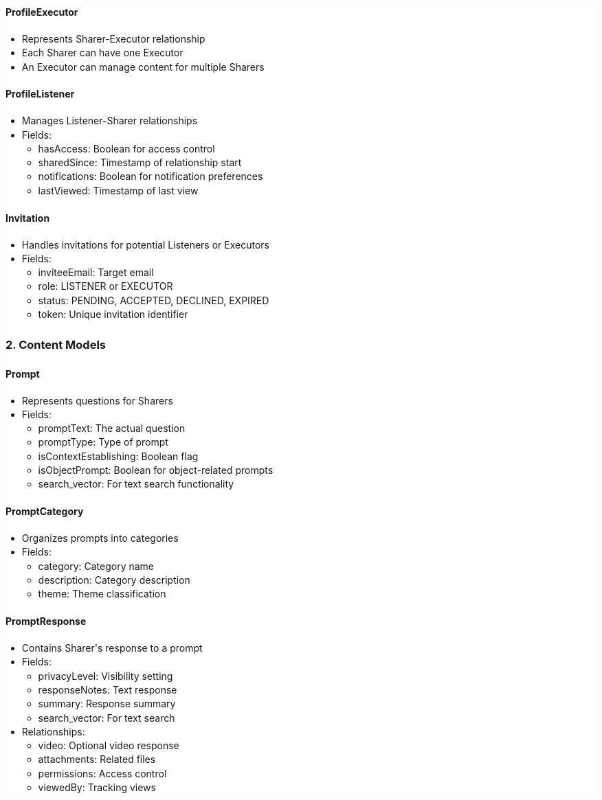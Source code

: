 #### ProfileExecutor
- Represents Sharer-Executor relationship
- Each Sharer can have one Executor
- An Executor can manage content for multiple Sharers

#### ProfileListener
- Manages Listener-Sharer relationships
- Fields:
  - hasAccess: Boolean for access control
  - sharedSince: Timestamp of relationship start
  - notifications: Boolean for notification preferences
  - lastViewed: Timestamp of last view

#### Invitation
- Handles invitations for potential Listeners or Executors
- Fields:
  - inviteeEmail: Target email
  - role: LISTENER or EXECUTOR
  - status: PENDING, ACCEPTED, DECLINED, EXPIRED
  - token: Unique invitation identifier

### 2. Content Models

#### Prompt
- Represents questions for Sharers
- Fields:
  - promptText: The actual question
  - promptType: Type of prompt
  - isContextEstablishing: Boolean flag
  - isObjectPrompt: Boolean for object-related prompts
  - search_vector: For text search functionality

#### PromptCategory
- Organizes prompts into categories
- Fields:
  - category: Category name
  - description: Category description
  - theme: Theme classification

#### PromptResponse
- Contains Sharer's response to a prompt
- Fields:
  - privacyLevel: Visibility setting
  - responseNotes: Text response
  - summary: Response summary
  - search_vector: For text search
- Relationships:
  - video: Optional video response
  - attachments: Related files
  - permissions: Access control
  - viewedBy: Tracking views
